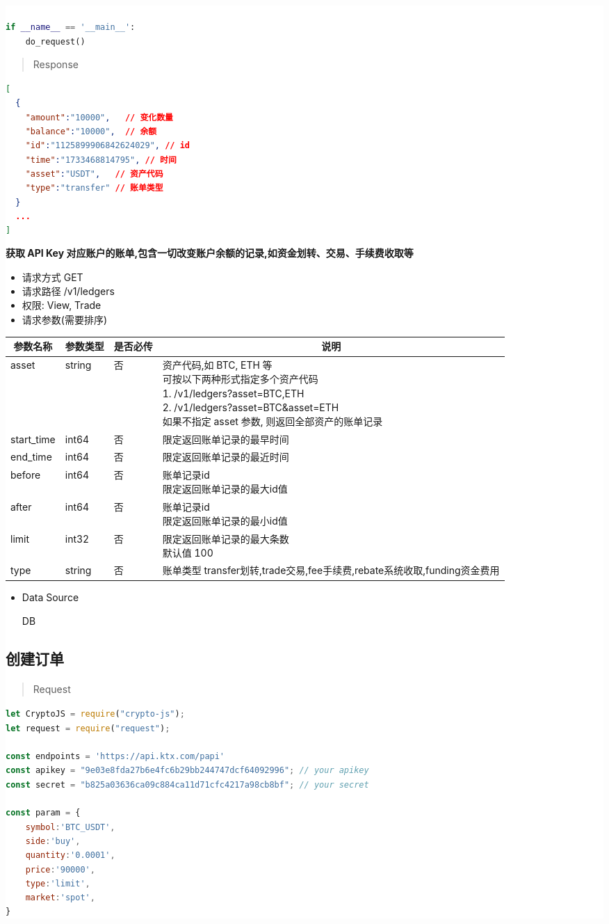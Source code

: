```python

if __name__ == '__main__':
    do_request()
```

> Response

```json
[
  {
    "amount":"10000",   // 变化数量
    "balance":"10000",  // 余额
    "id":"1125899906842624029", // id
    "time":"1733468814795", // 时间
    "asset":"USDT",   // 资产代码
    "type":"transfer" // 账单类型
  }
  ...
]
```

**获取 API Key 对应账户的账单,包含一切改变账户余额的记录,如资金划转、交易、手续费收取等**

* 请求方式 GET
* 请求路径 /v1/ledgers
* 权限: View, Trade
* 请求参数(需要排序)


| 参数名称       | 参数类型 | 是否必传 | 说明                                                                                                                                                 |
|------------| ---------- | ---------- |----------------------------------------------------------------------------------------------------------------------------------------------------|
| asset      | string   | 否       | 资产代码,如 BTC, ETH 等<br/>可按以下两种形式指定多个资产代码<br/>1. /v1/ledgers?asset=BTC,ETH<br/> 2. /v1/ledgers?asset=BTC&asset=ETH <br/> 如果不指定 asset 参数, 则返回全部资产的账单记录 |
| start_time | int64    | 否       | 限定返回账单记录的最早时间                                                                                                                                      |
| end_time   | int64    | 否       | 限定返回账单记录的最近时间                                                                                                                                      |
| before     | int64    | 否       | 账单记录id<br/>限定返回账单记录的最大id值                                                                                                                          |
| after      | int64    | 否       | 账单记录id<br/>限定返回账单记录的最小id值                                                                                                                          |
| limit      | int32    | 否       | 限定返回账单记录的最大条数<br/>默认值 100                                                                                                                          |
| type       | string   | 否       | 账单类型 transfer划转,trade交易,fee手续费,rebate系统收取,funding资金费用                                                                                              |

* Data Source

  DB

## 创建订单

> Request

```javascript
let CryptoJS = require("crypto-js");
let request = require("request");

const endpoints = 'https://api.ktx.com/papi'
const apikey = "9e03e8fda27b6e4fc6b29bb244747dcf64092996"; // your apikey
const secret = "b825a03636ca09c884ca11d71cfc4217a98cb8bf"; // your secret

const param = {
    symbol:'BTC_USDT',
    side:'buy',
    quantity:'0.0001',
    price:'90000',
    type:'limit',
    market:'spot',
}
```